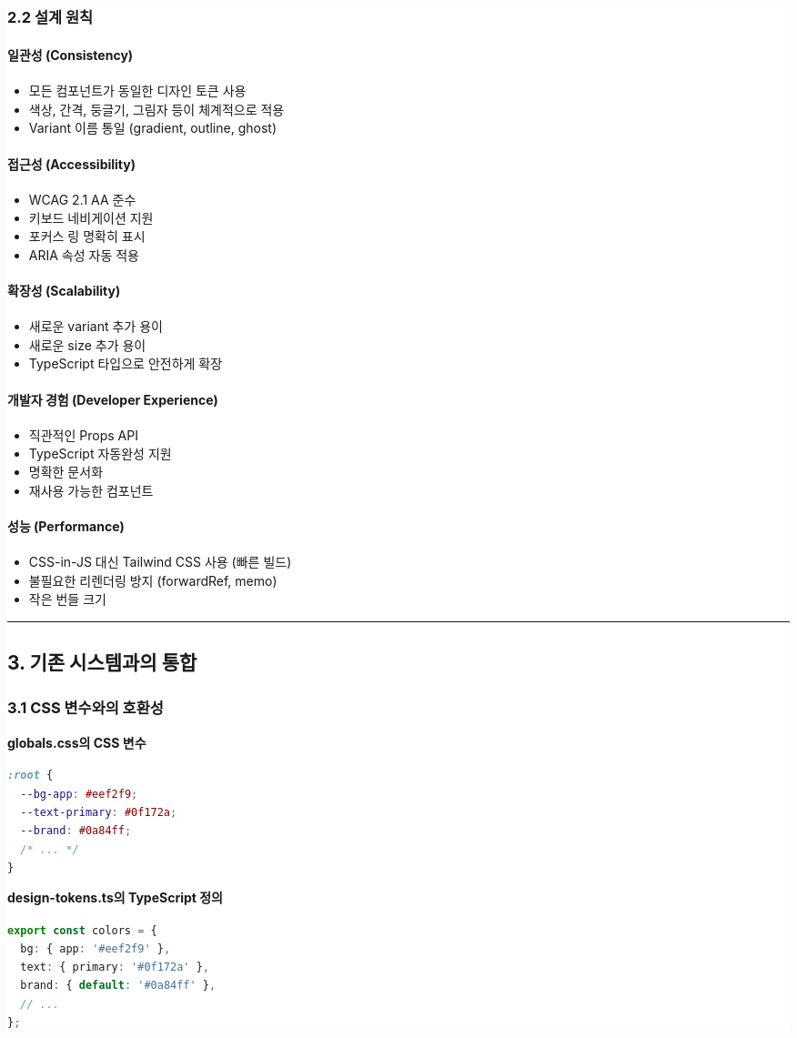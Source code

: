 ### 2.2 설계 원칙

#### 일관성 (Consistency)
- 모든 컴포넌트가 동일한 디자인 토큰 사용
- 색상, 간격, 둥글기, 그림자 등이 체계적으로 적용
- Variant 이름 통일 (gradient, outline, ghost)

#### 접근성 (Accessibility)
- WCAG 2.1 AA 준수
- 키보드 네비게이션 지원
- 포커스 링 명확히 표시
- ARIA 속성 자동 적용

#### 확장성 (Scalability)
- 새로운 variant 추가 용이
- 새로운 size 추가 용이
- TypeScript 타입으로 안전하게 확장

#### 개발자 경험 (Developer Experience)
- 직관적인 Props API
- TypeScript 자동완성 지원
- 명확한 문서화
- 재사용 가능한 컴포넌트

#### 성능 (Performance)
- CSS-in-JS 대신 Tailwind CSS 사용 (빠른 빌드)
- 불필요한 리렌더링 방지 (forwardRef, memo)
- 작은 번들 크기

---

## 3. 기존 시스템과의 통합

### 3.1 CSS 변수와의 호환성

**globals.css의 CSS 변수**
```css
:root {
  --bg-app: #eef2f9;
  --text-primary: #0f172a;
  --brand: #0a84ff;
  /* ... */
}
```

**design-tokens.ts의 TypeScript 정의**
```typescript
export const colors = {
  bg: { app: '#eef2f9' },
  text: { primary: '#0f172a' },
  brand: { default: '#0a84ff' },
  // ...
};
```

